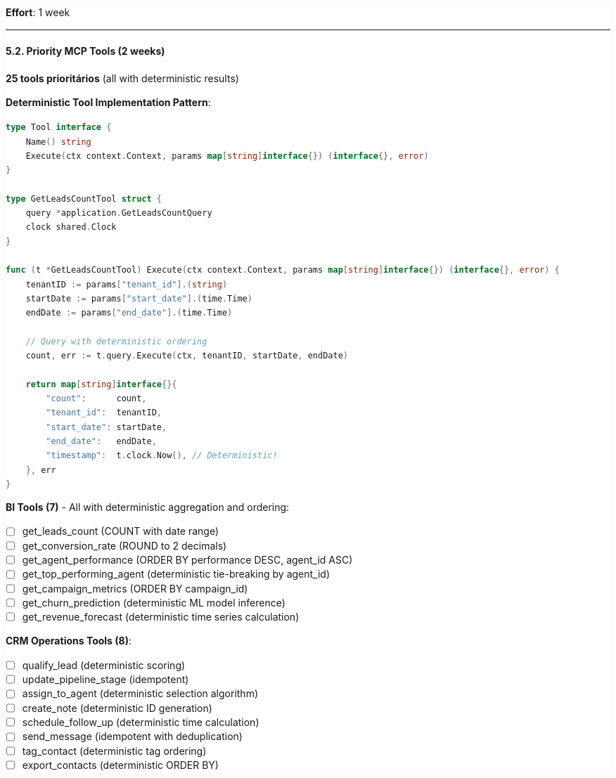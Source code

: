 **Effort**: 1 week

---

#### 5.2. **Priority MCP Tools** (2 weeks)
**25 tools prioritários** (all with deterministic results)

**Deterministic Tool Implementation Pattern**:
```go
type Tool interface {
    Name() string
    Execute(ctx context.Context, params map[string]interface{}) (interface{}, error)
}

type GetLeadsCountTool struct {
    query *application.GetLeadsCountQuery
    clock shared.Clock
}

func (t *GetLeadsCountTool) Execute(ctx context.Context, params map[string]interface{}) (interface{}, error) {
    tenantID := params["tenant_id"].(string)
    startDate := params["start_date"].(time.Time)
    endDate := params["end_date"].(time.Time)

    // Query with deterministic ordering
    count, err := t.query.Execute(ctx, tenantID, startDate, endDate)

    return map[string]interface{}{
        "count":      count,
        "tenant_id":  tenantID,
        "start_date": startDate,
        "end_date":   endDate,
        "timestamp":  t.clock.Now(), // Deterministic!
    }, err
}
```

**BI Tools (7)** - All with deterministic aggregation and ordering:
- [ ] get_leads_count (COUNT with date range)
- [ ] get_conversion_rate (ROUND to 2 decimals)
- [ ] get_agent_performance (ORDER BY performance DESC, agent_id ASC)
- [ ] get_top_performing_agent (deterministic tie-breaking by agent_id)
- [ ] get_campaign_metrics (ORDER BY campaign_id)
- [ ] get_churn_prediction (deterministic ML model inference)
- [ ] get_revenue_forecast (deterministic time series calculation)

**CRM Operations Tools (8)**:
- [ ] qualify_lead (deterministic scoring)
- [ ] update_pipeline_stage (idempotent)
- [ ] assign_to_agent (deterministic selection algorithm)
- [ ] create_note (deterministic ID generation)
- [ ] schedule_follow_up (deterministic time calculation)
- [ ] send_message (idempotent with deduplication)
- [ ] tag_contact (deterministic tag ordering)
- [ ] export_contacts (deterministic ORDER BY)
